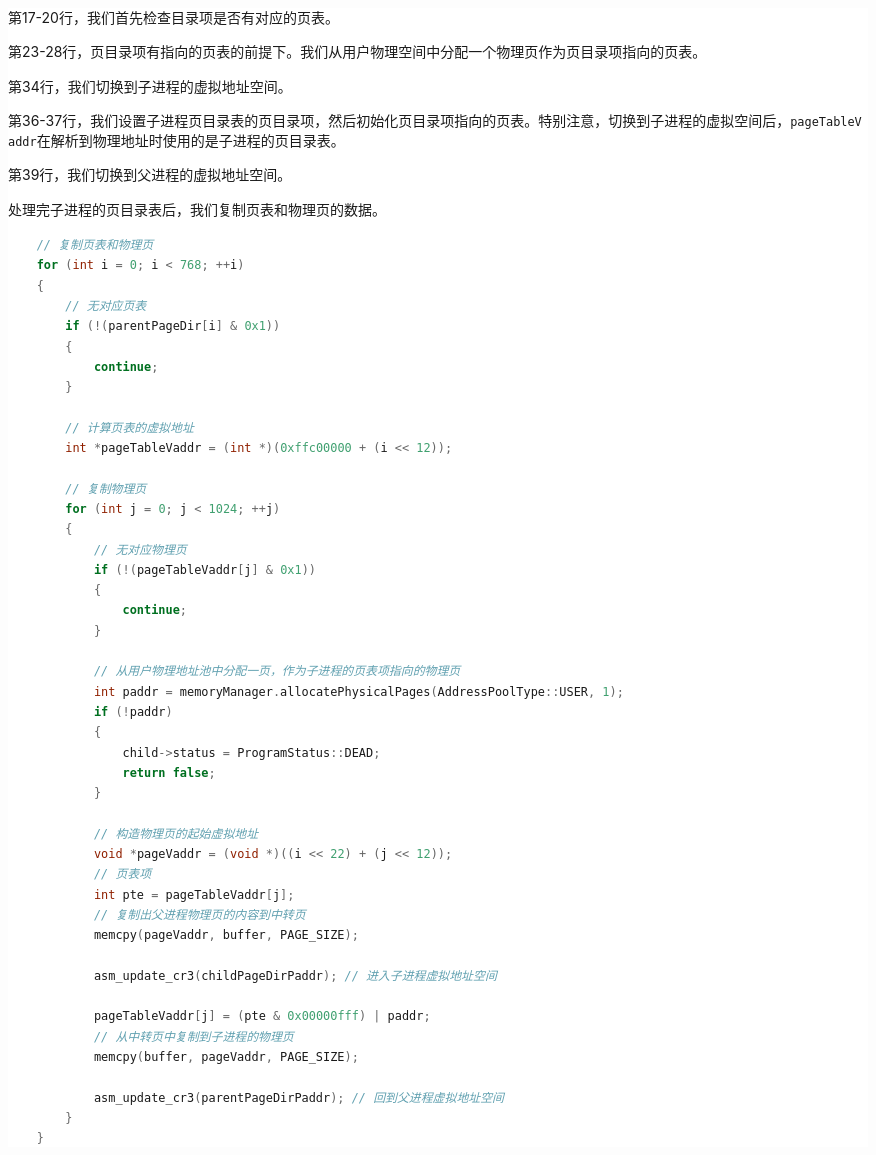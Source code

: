 第17-20行，我们首先检查目录项是否有对应的页表。

第23-28行，页目录项有指向的页表的前提下。我们从用户物理空间中分配一个物理页作为页目录项指向的页表。

第34行，我们切换到子进程的虚拟地址空间。

第36-37行，我们设置子进程页目录表的页目录项，然后初始化页目录项指向的页表。特别注意，切换到子进程的虚拟空间后，`pageTableVaddr`在解析到物理地址时使用的是子进程的页目录表。

第39行，我们切换到父进程的虚拟地址空间。

处理完子进程的页目录表后，我们复制页表和物理页的数据。

```cpp
    // 复制页表和物理页
    for (int i = 0; i < 768; ++i)
    {
        // 无对应页表
        if (!(parentPageDir[i] & 0x1))
        {
            continue;
        }

        // 计算页表的虚拟地址
        int *pageTableVaddr = (int *)(0xffc00000 + (i << 12));

        // 复制物理页
        for (int j = 0; j < 1024; ++j)
        {
            // 无对应物理页
            if (!(pageTableVaddr[j] & 0x1))
            {
                continue;
            }

            // 从用户物理地址池中分配一页，作为子进程的页表项指向的物理页
            int paddr = memoryManager.allocatePhysicalPages(AddressPoolType::USER, 1);
            if (!paddr)
            {
                child->status = ProgramStatus::DEAD;
                return false;
            }

            // 构造物理页的起始虚拟地址
            void *pageVaddr = (void *)((i << 22) + (j << 12));
            // 页表项
            int pte = pageTableVaddr[j];
            // 复制出父进程物理页的内容到中转页
            memcpy(pageVaddr, buffer, PAGE_SIZE);

            asm_update_cr3(childPageDirPaddr); // 进入子进程虚拟地址空间

            pageTableVaddr[j] = (pte & 0x00000fff) | paddr;
            // 从中转页中复制到子进程的物理页
            memcpy(buffer, pageVaddr, PAGE_SIZE);

            asm_update_cr3(parentPageDirPaddr); // 回到父进程虚拟地址空间
        }
    }
```
